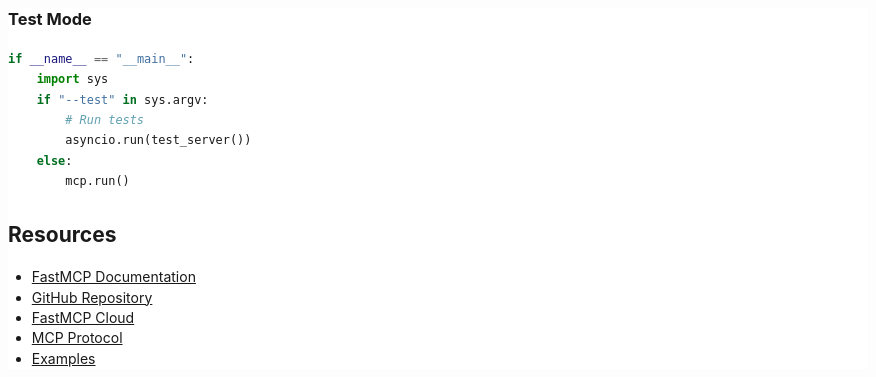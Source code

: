 ### Test Mode
```python
if __name__ == "__main__":
    import sys
    if "--test" in sys.argv:
        # Run tests
        asyncio.run(test_server())
    else:
        mcp.run()
```

## Resources

- [FastMCP Documentation](https://docs.fastmcp.com)
- [GitHub Repository](https://github.com/jlowin/fastmcp)
- [FastMCP Cloud](https://fastmcp.cloud)
- [MCP Protocol](https://modelcontextprotocol.io)
- [Examples](https://github.com/jlowin/fastmcp/tree/main/examples)